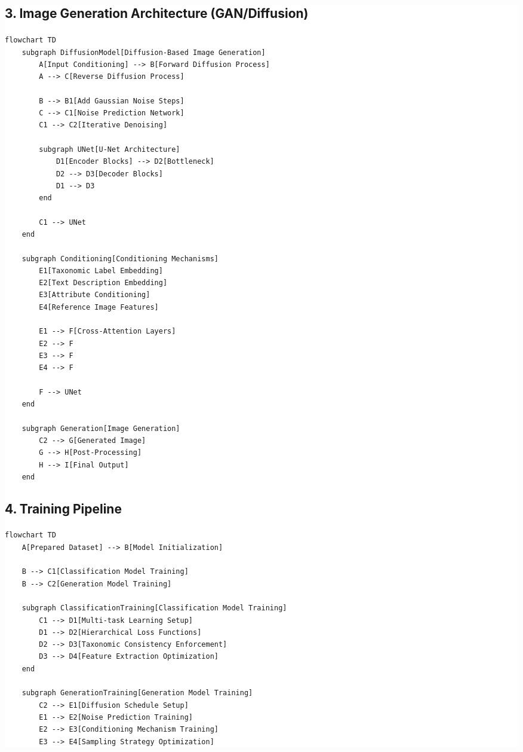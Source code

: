 ## 3. Image Generation Architecture (GAN/Diffusion)

```mermaid
flowchart TD
    subgraph DiffusionModel[Diffusion-Based Image Generation]
        A[Input Conditioning] --> B[Forward Diffusion Process]
        A --> C[Reverse Diffusion Process]
        
        B --> B1[Add Gaussian Noise Steps]
        C --> C1[Noise Prediction Network]
        C1 --> C2[Iterative Denoising]
        
        subgraph UNet[U-Net Architecture]
            D1[Encoder Blocks] --> D2[Bottleneck]
            D2 --> D3[Decoder Blocks]
            D1 --> D3
        end
        
        C1 --> UNet
    end
    
    subgraph Conditioning[Conditioning Mechanisms]
        E1[Taxonomic Label Embedding]
        E2[Text Description Embedding]
        E3[Attribute Conditioning]
        E4[Reference Image Features]
        
        E1 --> F[Cross-Attention Layers]
        E2 --> F
        E3 --> F
        E4 --> F
        
        F --> UNet
    end
    
    subgraph Generation[Image Generation]
        C2 --> G[Generated Image]
        G --> H[Post-Processing]
        H --> I[Final Output]
    end
```

## 4. Training Pipeline

```mermaid
flowchart TD
    A[Prepared Dataset] --> B[Model Initialization]
    
    B --> C1[Classification Model Training]
    B --> C2[Generation Model Training]
    
    subgraph ClassificationTraining[Classification Model Training]
        C1 --> D1[Multi-task Learning Setup]
        D1 --> D2[Hierarchical Loss Functions]
        D2 --> D3[Taxonomic Consistency Enforcement]
        D3 --> D4[Feature Extraction Optimization]
    end
    
    subgraph GenerationTraining[Generation Model Training]
        C2 --> E1[Diffusion Schedule Setup]
        E1 --> E2[Noise Prediction Training]
        E2 --> E3[Conditioning Mechanism Training]
        E3 --> E4[Sampling Strategy Optimization]
```